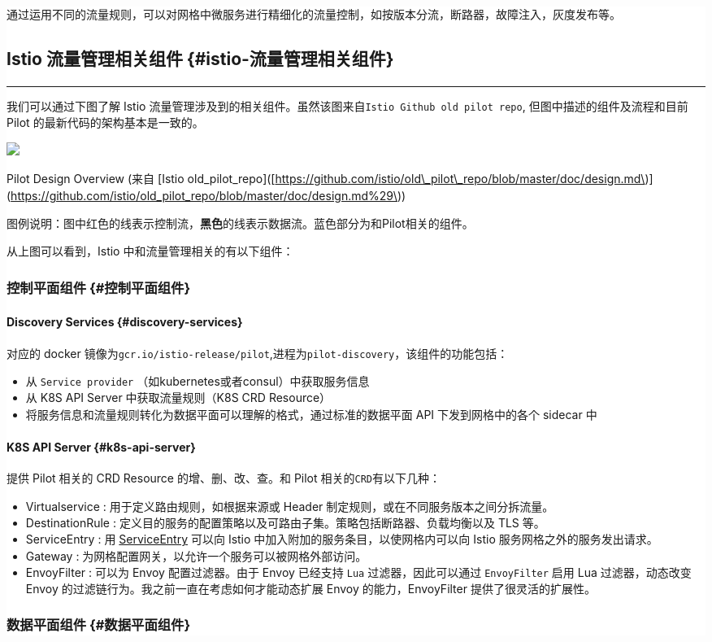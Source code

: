 通过运用不同的流量规则，可以对网格中微服务进行精细化的流量控制，如按版本分流，断路器，故障注入，灰度发布等。

## Istio 流量管理相关组件 {#istio-流量管理相关组件}

---

我们可以通过下图了解 Istio 流量管理涉及到的相关组件。虽然该图来自`Istio Github old pilot repo`, 但图中描述的组件及流程和目前 Pilot 的最新代码的架构基本是一致的。

![](https://hugo-picture.oss-cn-beijing.aliyuncs.com/images/dCSUXw.jpg)

Pilot Design Overview \(来自 \[Istio old\_pilot\_repo\]\([https://github.com/istio/old\_pilot\_repo/blob/master/doc/design.md\)\](https://github.com/istio/old_pilot_repo/blob/master/doc/design.md%29\)\)

图例说明：图中红色的线表示控制流，**黑色**的线表示数据流。蓝色部分为和Pilot相关的组件。

从上图可以看到，Istio 中和流量管理相关的有以下组件：

### 控制平面组件 {#控制平面组件}

#### Discovery Services {#discovery-services}

对应的 docker 镜像为`gcr.io/istio-release/pilot`,进程为`pilot-discovery`，该组件的功能包括：

* 从
  `Service provider`
  （如kubernetes或者consul）中获取服务信息
* 从 K8S API Server 中获取流量规则（K8S CRD Resource）
* 将服务信息和流量规则转化为数据平面可以理解的格式，通过标准的数据平面 API 下发到网格中的各个 sidecar 中

#### K8S API Server {#k8s-api-server}

提供 Pilot 相关的 CRD Resource 的增、删、改、查。和 Pilot 相关的`CRD`有以下几种：

* Virtualservice
  : 用于定义路由规则，如根据来源或 Header 制定规则，或在不同服务版本之间分拆流量。
* DestinationRule
  : 定义目的服务的配置策略以及可路由子集。策略包括断路器、负载均衡以及 TLS 等。
* ServiceEntry
  : 用
  [ServiceEntry](https://istio.io/docs/reference/config/istio.networking.v1alpha3/#ServiceEntry)
  可以向 Istio 中加入附加的服务条目，以使网格内可以向 Istio 服务网格之外的服务发出请求。
* Gateway
  : 为网格配置网关，以允许一个服务可以被网格外部访问。
* EnvoyFilter
  : 可以为 Envoy 配置过滤器。由于 Envoy 已经支持
  `Lua`
  过滤器，因此可以通过
  `EnvoyFilter`
  启用 Lua 过滤器，动态改变 Envoy 的过滤链行为。我之前一直在考虑如何才能动态扩展 Envoy 的能力，EnvoyFilter 提供了很灵活的扩展性。

### 数据平面组件 {#数据平面组件}
